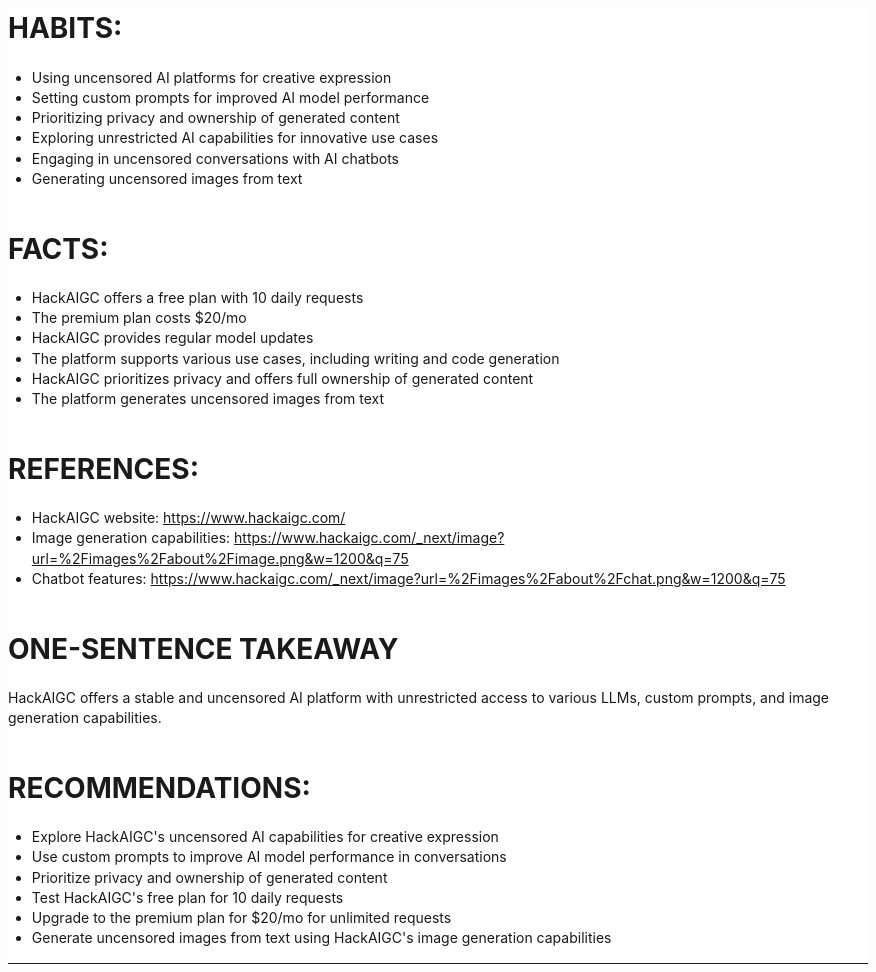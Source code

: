 # HABITS:
* Using uncensored AI platforms for creative expression
* Setting custom prompts for improved AI model performance
* Prioritizing privacy and ownership of generated content
* Exploring unrestricted AI capabilities for innovative use cases
* Engaging in uncensored conversations with AI chatbots
* Generating uncensored images from text

# FACTS:
* HackAIGC offers a free plan with 10 daily requests
* The premium plan costs $20/mo
* HackAIGC provides regular model updates
* The platform supports various use cases, including writing and code generation
* HackAIGC prioritizes privacy and offers full ownership of generated content
* The platform generates uncensored images from text

# REFERENCES:
* HackAIGC website: https://www.hackaigc.com/
* Image generation capabilities: https://www.hackaigc.com/_next/image?url=%2Fimages%2Fabout%2Fimage.png&w=1200&q=75
* Chatbot features: https://www.hackaigc.com/_next/image?url=%2Fimages%2Fabout%2Fchat.png&w=1200&q=75

# ONE-SENTENCE TAKEAWAY
HackAIGC offers a stable and uncensored AI platform with unrestricted access to various LLMs, custom prompts, and image generation capabilities.

# RECOMMENDATIONS:
* Explore HackAIGC's uncensored AI capabilities for creative expression
* Use custom prompts to improve AI model performance in conversations
* Prioritize privacy and ownership of generated content
* Test HackAIGC's free plan for 10 daily requests
* Upgrade to the premium plan for $20/mo for unlimited requests
* Generate uncensored images from text using HackAIGC's image generation capabilities
---
